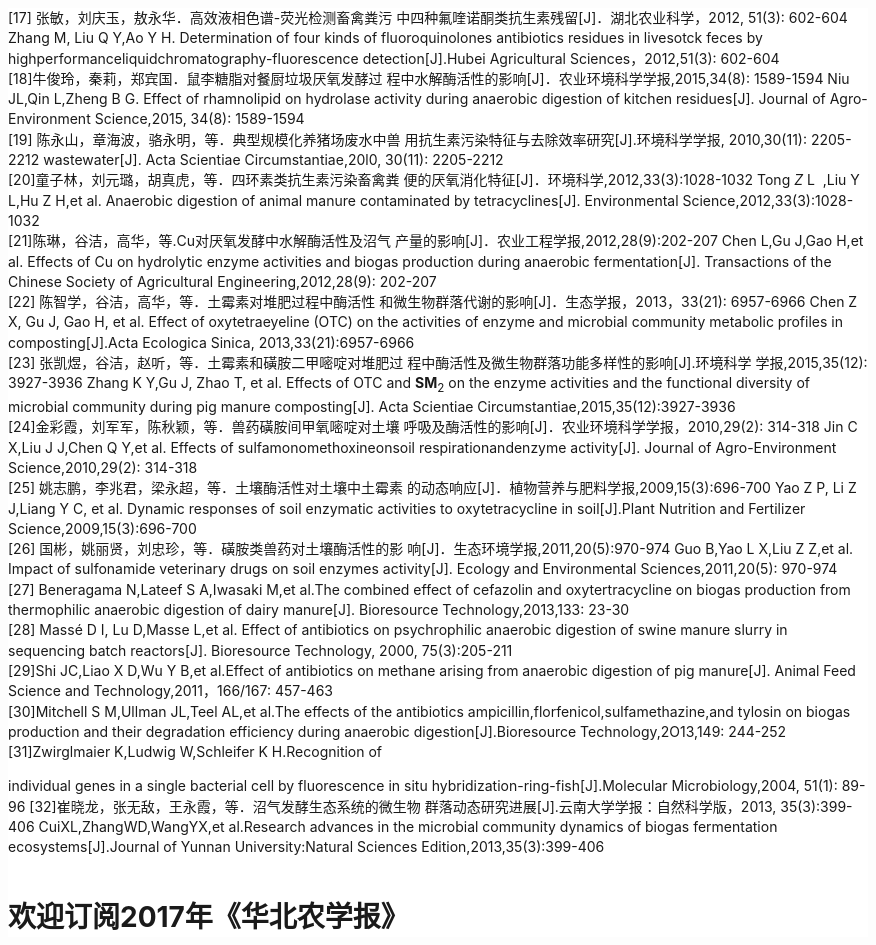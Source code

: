 [17] 张敏，刘庆玉，敖永华．高效液相色谱-荧光检测畜禽粪污 中四种氟喹诺酮类抗生素残留[J]．湖北农业科学，2012, 51(3): 602-604 Zhang M, Liu Q Y,Ao Y H. Determination of four kinds of fluoroquinolones antibiotics residues in livesotck feces by highperformanceliquidchromatography-fluorescence detection[J].Hubei Agricultural Sciences，2012,51(3): 602-604   
[18]牛俊玲，秦莉，郑宾国．鼠李糖脂对餐厨垃圾厌氧发酵过 程中水解酶活性的影响[J]．农业环境科学学报,2015,34(8): 1589-1594 Niu JL,Qin L,Zheng B G. Effect of rhamnolipid on hydrolase activity during anaerobic digestion of kitchen residues[J]. Journal of Agro-Environment Science,2015, 34(8): 1589-1594   
[19] 陈永山，章海波，骆永明，等．典型规模化养猪场废水中兽 用抗生素污染特征与去除效率研究[J].环境科学学报, 2010,30(11): 2205-2212 wastewater[J]. Acta Scientiae Circumstantiae,20l0, 30(11): 2205-2212   
[20]童子林，刘元璐，胡真虎，等．四环素类抗生素污染畜禽粪 便的厌氧消化特征[J]．环境科学,2012,33(3):1028-1032 Tong $Z \mathrm { ~ L ~ }$ ,Liu Y L,Hu Z H,et al. Anaerobic digestion of animal manure contaminated by tetracyclines[J]. Environmental Science,2012,33(3):1028-1032   
[21]陈琳，谷洁，高华，等.Cu对厌氧发酵中水解酶活性及沼气 产量的影响[J]．农业工程学报,2012,28(9):202-207 Chen L,Gu J,Gao H,et al. Effects of Cu on hydrolytic enzyme activities and biogas production during anaerobic fermentation[J]. Transactions of the Chinese Society of Agricultural Engineering,2012,28(9): 202-207   
[22] 陈智学，谷洁，高华，等．土霉素对堆肥过程中酶活性 和微生物群落代谢的影响[J]．生态学报，2013，33(21): 6957-6966 Chen Z X, Gu J, Gao H, et al. Effect of oxytetraeyeline (OTC) on the activities of enzyme and microbial community metabolic profiles in composting[J].Acta Ecologica Sinica, 2013,33(21):6957-6966   
[23] 张凯煜，谷洁，赵听，等．土霉素和磺胺二甲嘧啶对堆肥过 程中酶活性及微生物群落功能多样性的影响[J].环境科学 学报,2015,35(12): 3927-3936 Zhang K Y,Gu J, Zhao T, et al. Effects of OTC and $\mathbf { S } \mathbf { M } _ { 2 }$ on the enzyme activities and the functional diversity of microbial community during pig manure composting[J]. Acta Scientiae Circumstantiae,2015,35(12):3927-3936   
[24]金彩霞，刘军军，陈秋颖，等．兽药磺胺间甲氧嘧啶对土壤 呼吸及酶活性的影响[J]．农业环境科学学报，2010,29(2): 314-318 Jin C X,Liu J J,Chen Q Y,et al. Effects of sulfamonomethoxineonsoil respirationandenzyme activity[J]. Journal of Agro-Environment Science,2010,29(2): 314-318   
[25] 姚志鹏，李兆君，梁永超，等．土壤酶活性对土壤中土霉素 的动态响应[J]．植物营养与肥料学报,2009,15(3):696-700 Yao Z P, Li Z J,Liang Y C, et al. Dynamic responses of soil enzymatic activities to oxytetracycline in soil[J].Plant Nutrition and Fertilizer Science,2009,15(3):696-700   
[26] 国彬，姚丽贤，刘忠珍，等．磺胺类兽药对土壤酶活性的影 响[J]．生态环境学报,2011,20(5):970-974 Guo B,Yao L X,Liu Z Z,et al. Impact of sulfonamide veterinary drugs on soil enzymes activity[J]. Ecology and Environmental Sciences,2011,20(5): 970-974   
[27] Beneragama N,Lateef S A,Iwasaki M,et al.The combined effect of cefazolin and oxytertracycline on biogas production from thermophilic anaerobic digestion of dairy manure[J]. Bioresource Technology,2013,133: 23-30   
[28] Massé D I, Lu D,Masse L,et al. Effect of antibiotics on psychrophilic anaerobic digestion of swine manure slurry in sequencing batch reactors[J]. Bioresource Technology, 2000, 75(3):205-211   
[29]Shi JC,Liao X D,Wu Y B,et al.Effect of antibiotics on methane arising from anaerobic digestion of pig manure[J]. Animal Feed Science and Technology,2011，166/167: 457-463   
[30]Mitchell S M,Ullman JL,Teel AL,et al.The effects of the antibiotics ampicillin,florfenicol,sulfamethazine,and tylosin on biogas production and their degradation efficiency during anaerobic digestion[J].Bioresource Technology,2O13,149: 244-252   
[31]Zwirglmaier K,Ludwig W,Schleifer K H.Recognition of

individual genes in a single bacterial cell by fluorescence in situ hybridization-ring-fish[J].Molecular Microbiology,2004, 51(1): 89-96 [32]崔晓龙，张无敌，王永霞，等．沼气发酵生态系统的微生物 群落动态研究进展[J].云南大学学报：自然科学版，2013, 35(3):399-406 CuiXL,ZhangWD,WangYX,et al.Research advances in the microbial community dynamics of biogas fermentation ecosystems[J].Journal of Yunnan University:Natural Sciences Edition,2013,35(3):399-406

# 欢迎订阅2017年《华北农学报》
